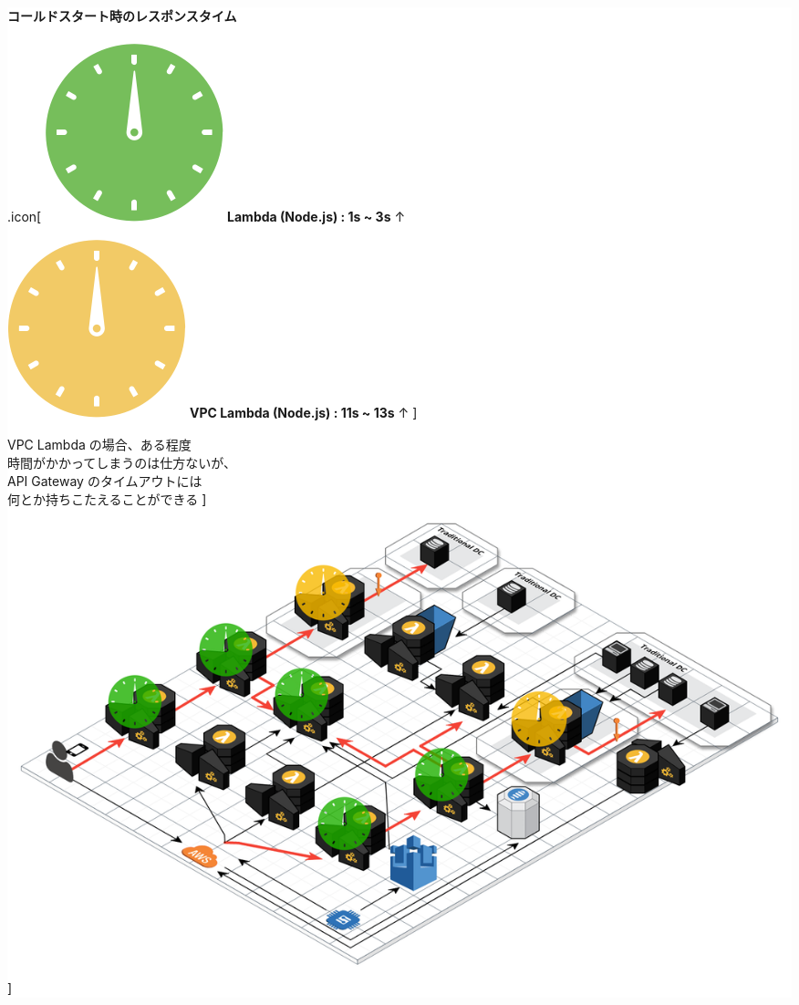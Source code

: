   #### コールドスタート時のレスポンスタイム

.icon[
![](contents/2017-serverless-conf/images/time-green.png "Lambda not in VPC") __Lambda (Node.js) : 1s ~ 3s__ ↑  

![](contents/2017-serverless-conf/images/time-yellow.png "Lambda in VPC") __VPC Lambda (Node.js) : 11s ~ 13s__ ↑
]

VPC Lambda の場合、ある程度  
時間がかかってしまうのは仕方ないが、  
API Gateway のタイムアウトには  
何とか持ちこたえることができる
]
![](contents/2017-serverless-conf/images/enhanced-system-improved-response-time-after.png "改善される後")
]
